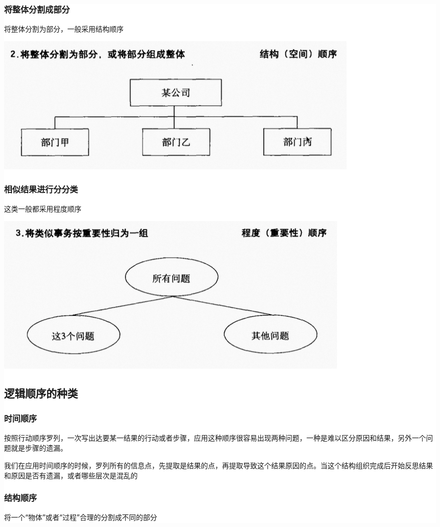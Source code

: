 ### 将整体分割成部分

将整体分割为部分，一般采用结构顺序

![图片](/assets/img/jzt-6.jpg)

### 相似结果进行分分类

这类一般都采用程度顺序

![图片](/assets/img/jzt-7.jpg)

## 逻辑顺序的种类

### 时间顺序

按照行动顺序罗列，一次写出达要某一结果的行动或者步骤，应用这种顺序很容易出现两种问题，一种是难以区分原因和结果，另外一个问题就是步骤的遗漏。

我们在应用时间顺序的时候，罗列所有的信息点，先提取是结果的点，再提取导致这个结果原因的点。当这个结构组织完成后开始反思结果和原因是否有遗漏，或者哪些层次是混乱的

### 结构顺序

将一个“物体”或者“过程”合理的分割成不同的部分
